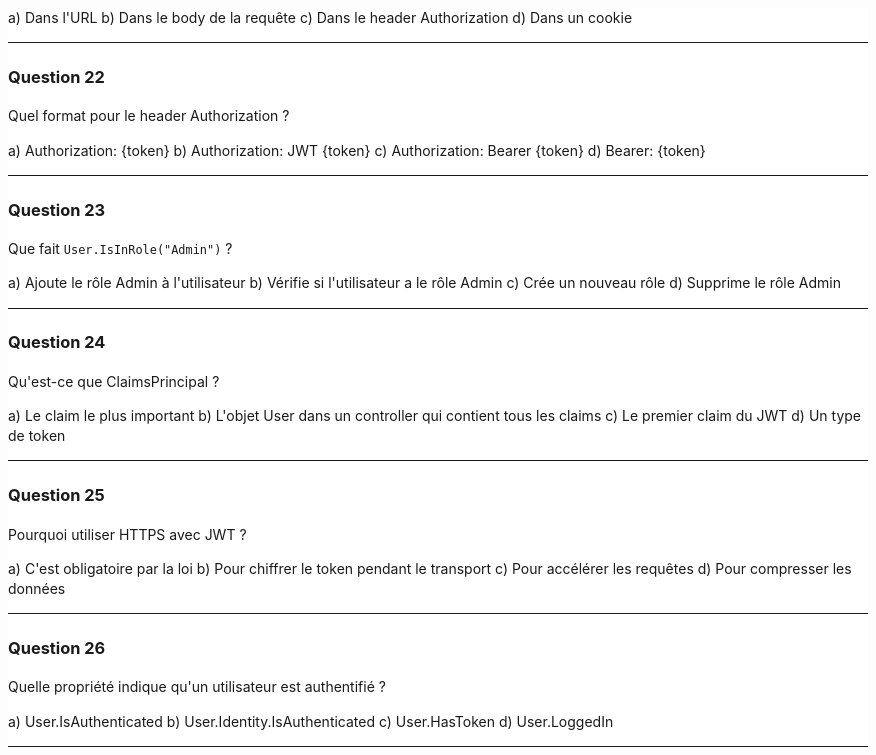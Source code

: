a) Dans l'URL
b) Dans le body de la requête
c) Dans le header Authorization
d) Dans un cookie

---

### Question 22
Quel format pour le header Authorization ?

a) Authorization: {token}
b) Authorization: JWT {token}
c) Authorization: Bearer {token}
d) Bearer: {token}

---

### Question 23
Que fait `User.IsInRole("Admin")` ?

a) Ajoute le rôle Admin à l'utilisateur
b) Vérifie si l'utilisateur a le rôle Admin
c) Crée un nouveau rôle
d) Supprime le rôle Admin

---

### Question 24
Qu'est-ce que ClaimsPrincipal ?

a) Le claim le plus important
b) L'objet User dans un controller qui contient tous les claims
c) Le premier claim du JWT
d) Un type de token

---

### Question 25
Pourquoi utiliser HTTPS avec JWT ?

a) C'est obligatoire par la loi
b) Pour chiffrer le token pendant le transport
c) Pour accélérer les requêtes
d) Pour compresser les données

---

### Question 26
Quelle propriété indique qu'un utilisateur est authentifié ?

a) User.IsAuthenticated
b) User.Identity.IsAuthenticated
c) User.HasToken
d) User.LoggedIn

---